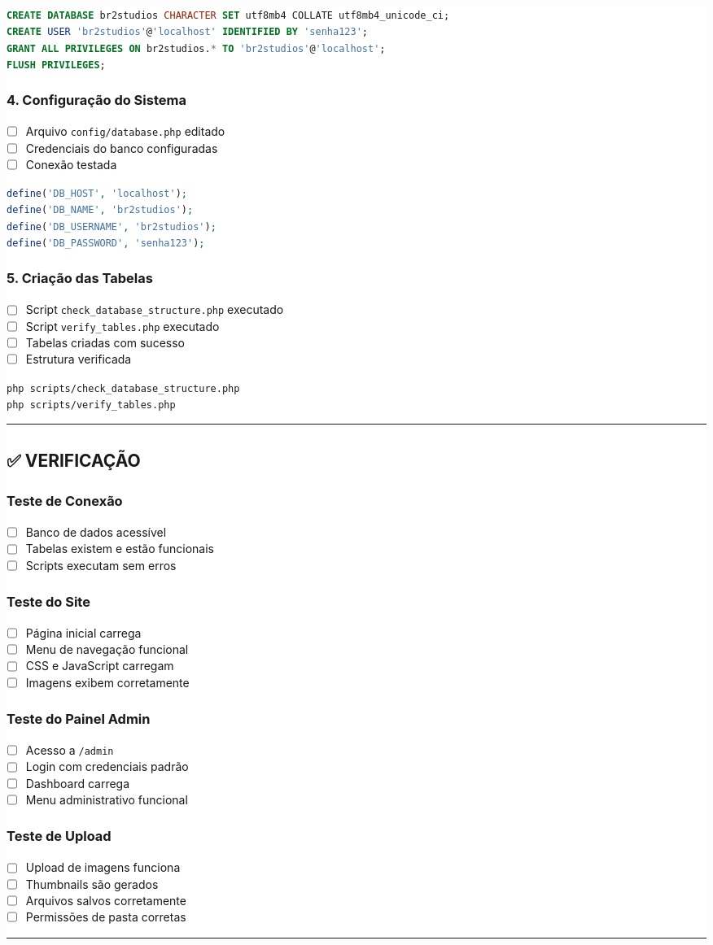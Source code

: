 ```sql
CREATE DATABASE br2studios CHARACTER SET utf8mb4 COLLATE utf8mb4_unicode_ci;
CREATE USER 'br2studios'@'localhost' IDENTIFIED BY 'senha123';
GRANT ALL PRIVILEGES ON br2studios.* TO 'br2studios'@'localhost';
FLUSH PRIVILEGES;
```

### **4. Configuração do Sistema**
- [ ] Arquivo `config/database.php` editado
- [ ] Credenciais do banco configuradas
- [ ] Conexão testada

```php
define('DB_HOST', 'localhost');
define('DB_NAME', 'br2studios');
define('DB_USERNAME', 'br2studios');
define('DB_PASSWORD', 'senha123');
```

### **5. Criação das Tabelas**
- [ ] Script `check_database_structure.php` executado
- [ ] Script `verify_tables.php` executado
- [ ] Tabelas criadas com sucesso
- [ ] Estrutura verificada

```bash
php scripts/check_database_structure.php
php scripts/verify_tables.php
```

---

## ✅ **VERIFICAÇÃO**

### **Teste de Conexão**
- [ ] Banco de dados acessível
- [ ] Tabelas existem e estão funcionais
- [ ] Scripts executam sem erros

### **Teste do Site**
- [ ] Página inicial carrega
- [ ] Menu de navegação funcional
- [ ] CSS e JavaScript carregam
- [ ] Imagens exibem corretamente

### **Teste do Painel Admin**
- [ ] Acesso a `/admin`
- [ ] Login com credenciais padrão
- [ ] Dashboard carrega
- [ ] Menu administrativo funcional

### **Teste de Upload**
- [ ] Upload de imagens funciona
- [ ] Thumbnails são gerados
- [ ] Arquivos salvos corretamente
- [ ] Permissões de pasta corretas

---
